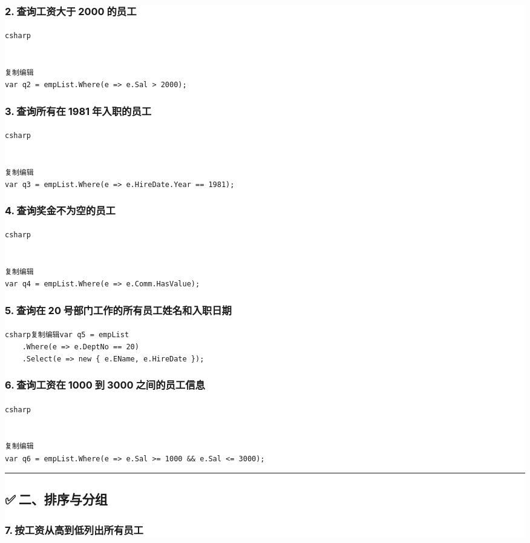 ### 2. 查询工资大于 2000 的员工

```
csharp


复制编辑
var q2 = empList.Where(e => e.Sal > 2000);
```

### 3. 查询所有在 1981 年入职的员工

```
csharp


复制编辑
var q3 = empList.Where(e => e.HireDate.Year == 1981);
```

### 4. 查询奖金不为空的员工

```
csharp


复制编辑
var q4 = empList.Where(e => e.Comm.HasValue);
```

### 5. 查询在 20 号部门工作的所有员工姓名和入职日期

```
csharp复制编辑var q5 = empList
    .Where(e => e.DeptNo == 20)
    .Select(e => new { e.EName, e.HireDate });
```

### 6. 查询工资在 1000 到 3000 之间的员工信息

```
csharp


复制编辑
var q6 = empList.Where(e => e.Sal >= 1000 && e.Sal <= 3000);
```

------

## ✅ 二、排序与分组

### 7. 按工资从高到低列出所有员工
